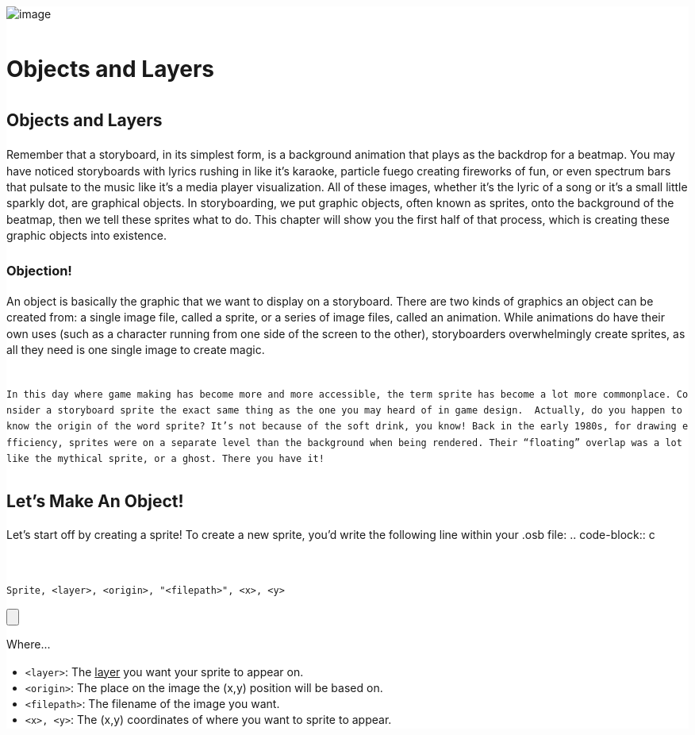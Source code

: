 ![image](https://github.com/Maks1mio/osb-laboratory/assets/44835662/e6edb739-0dba-4836-a5e0-d1a7d757b9e8)


# Objects and Layers
## Objects and Layers

Remember that a storyboard, in its simplest form, is a background animation that plays as the backdrop for a beatmap. You may have noticed storyboards with lyrics rushing in like it’s karaoke, particle fuego creating fireworks of fun, or even spectrum bars that pulsate to the music like it’s a media player visualization. All of these images, whether it’s the lyric of a song or it’s a small little sparkly dot, are graphical objects. In storyboarding, we put graphic objects, often known as sprites, onto the background of the beatmap, then we tell these sprites what to do. This chapter will show you the first half of that process, which is creating these graphic objects into existence.

### Objection!

An object is basically the graphic that we want to display on a storyboard. There are two kinds of graphics an object can be created from: a single image file, called a sprite, or a series of image files, called an animation. While animations do have their own uses (such as a character running from one side of the screen to the other), storyboarders overwhelmingly create sprites, as all they need is one single image to create magic.

<note>
<div class="svg-icon"><img src="/staticV2/svg/laboratory/note.svg" alt=""></div><code
class="language-text">In this day where game making has become more and more accessible, the term sprite has become a lot more commonplace. Consider a storyboard sprite the exact same thing as the one you may heard of in game design.  Actually, do you happen to know the origin of the word sprite? It’s not because of the soft drink, you know! Back in the early 1980s, for drawing efficiency, sprites were on a separate level than the background when being rendered. Their “floating” overlap was a lot like the mythical sprite, or a ghost. There you have it!</code>
</note>

## Let’s Make An Object!
Let’s start off by creating a sprite! To create a new sprite, you’d write the following line within your .osb file: .. code-block:: c

<div class="code-container">
    <div class="svg-icon"><img src="/staticV2/svg/laboratory/browser-code.svg" alt=""></div>
    <pre class="language-csharp"><code id="text-to-copy-1" class="language-csharp">Sprite, <<span>layer>, <</span>origin>, "<<span>filepath>", <<span>x>, <<span>y></code></pre>
    <button class="copy-button" data-input-id="text-to-copy-1" type="button"><img
            src="/staticV2/svg/laboratory/content-copy.svg" alt=""></button>
</div>
        
Where...
- `<layer>`: The [layer](https://osb.moe/learn/docs/storyboarding/glossary/#term-layer) you want your sprite to appear on.
- `<origin>`: The place on the image the (x,y) position will be based on.
- `<filepath>`: The filename of the image you want.
- `<x>, <y>`: The (x,y) coordinates of where you want to sprite to appear.
